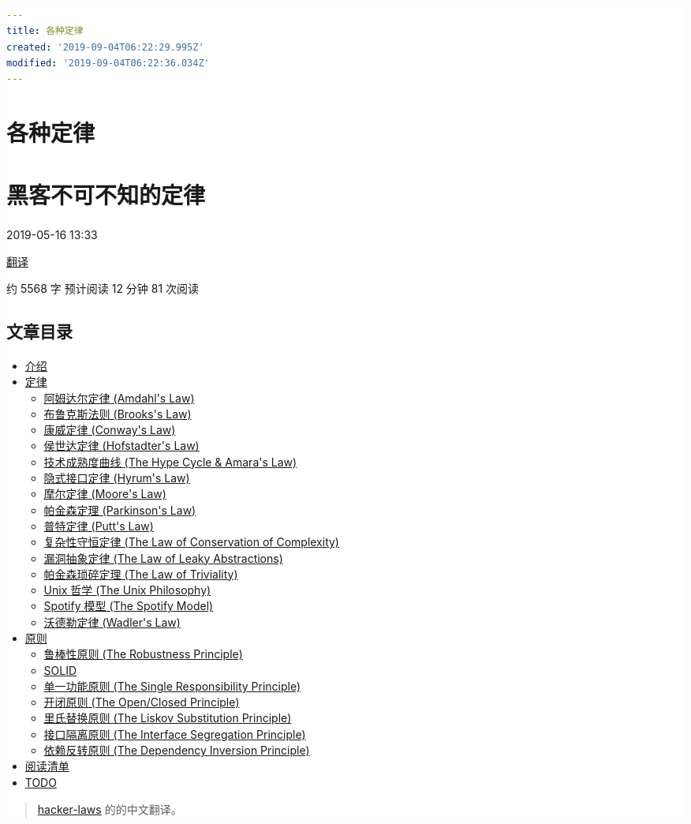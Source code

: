 ```yaml
---
title: 各种定律
created: '2019-09-04T06:22:29.995Z'
modified: '2019-09-04T06:22:36.034Z'
---
```


# 各种定律

# 黑客不可不知的定律

2019\-05\-16 13:33

[翻译](https://nusr.github.io/categories/%E7%BF%BB%E8%AF%91/)

约 5568 字 预计阅读 12 分钟 81 次阅读

## 文章目录

*   [介绍](#介绍)
*   [定律](#定律)
    *   [阿姆达尔定律 (Amdahl's Law)](#阿姆达尔定律-amdahl-s-law)
    *   [布鲁克斯法则 (Brooks's Law)](#布鲁克斯法则-brooks-s-law)
    *   [康威定律 (Conway's Law)](#康威定律-conway-s-law)
    *   [侯世达定律 (Hofstadter's Law)](#侯世达定律-hofstadter-s-law)
    *   [技术成熟度曲线 (The Hype Cycle & Amara's Law)](#技术成熟度曲线-the-hype-cycle-amara-s-law)
    *   [隐式接口定律 (Hyrum's Law)](#隐式接口定律-hyrum-s-law)
    *   [摩尔定律 (Moore's Law)](#摩尔定律-moore-s-law)
    *   [帕金森定理 (Parkinson's Law)](#帕金森定理-parkinson-s-law)
    *   [普特定律 (Putt's Law)](#普特定律-putt-s-law)
    *   [复杂性守恒定律 (The Law of Conservation of Complexity)](#复杂性守恒定律-the-law-of-conservation-of-complexity)
    *   [漏洞抽象定律 (The Law of Leaky Abstractions)](#漏洞抽象定律-the-law-of-leaky-abstractions)
    *   [帕金森琐碎定理 (The Law of Triviality)](#帕金森琐碎定理-the-law-of-triviality)
    *   [Unix 哲学 (The Unix Philosophy)](#unix-哲学-the-unix-philosophy)
    *   [Spotify 模型 (The Spotify Model)](#spotify-模型-the-spotify-model)
    *   [沃德勒定律 (Wadler's Law)](#沃德勒定律-wadler-s-law)
*   [原则](#原则)
    *   [鲁棒性原则 (The Robustness Principle)](#鲁棒性原则-the-robustness-principle)
    *   [SOLID](#solid)
    *   [单一功能原则 (The Single Responsibility Principle)](#单一功能原则-the-single-responsibility-principle)
    *   [开闭原则 (The Open/Closed Principle)](#开闭原则-the-open-closed-principle)
    *   [里氏替换原则 (The Liskov Substitution Principle)](#里氏替换原则-the-liskov-substitution-principle)
    *   [接口隔离原则 (The Interface Segregation Principle)](#接口隔离原则-the-interface-segregation-principle)
    *   [依赖反转原则 (The Dependency Inversion Principle)](#依赖反转原则-the-dependency-inversion-principle)
*   [阅读清单](#阅读清单)
*   [TODO](#todo)

> [hacker\-laws](https://github.com/dwmkerr/hacker-laws) 的的中文翻译。

